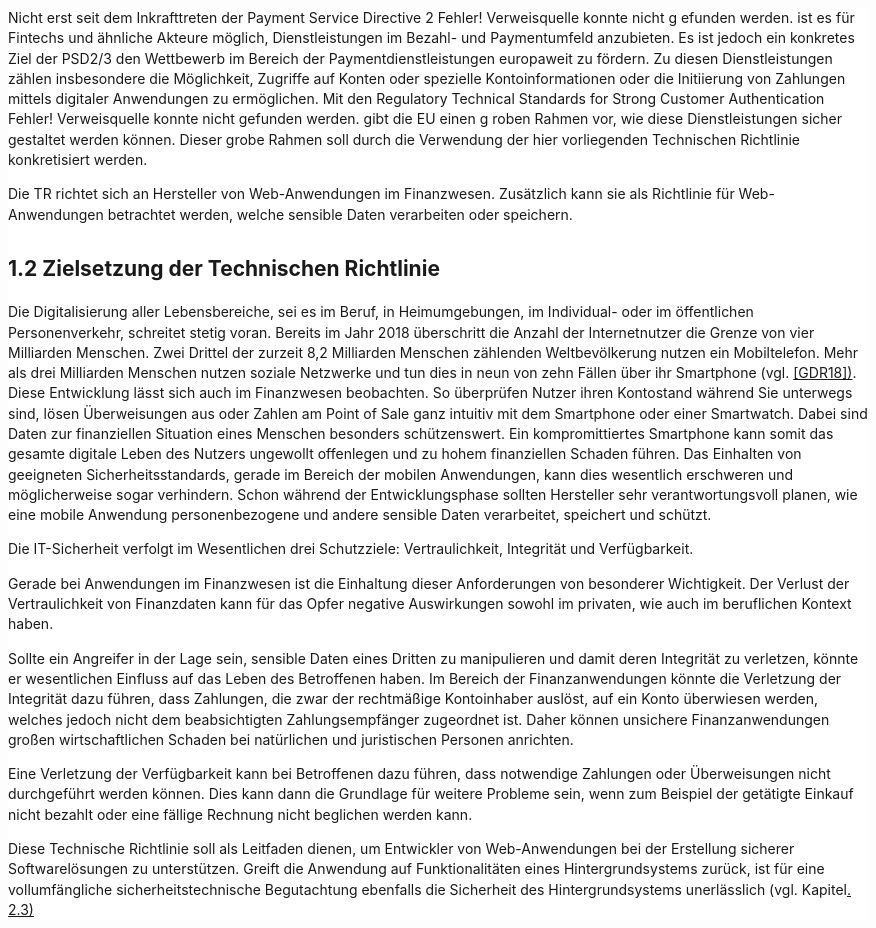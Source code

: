 Nicht erst seit dem Inkrafttreten der Payment Service Directive 2 Fehler! Verweisquelle konnte nicht g efunden werden. ist es für Fintechs und ähnliche Akteure möglich, Dienstleistungen im Bezahl- und Paymentumfeld anzubieten. Es ist jedoch ein konkretes Ziel der PSD2/3 den Wettbewerb im Bereich der Paymentdienstleistungen europaweit zu fördern. Zu diesen Dienstleistungen zählen insbesondere die Möglichkeit, Zugriffe auf Konten oder spezielle Kontoinformationen oder die Initiierung von Zahlungen mittels digitaler Anwendungen zu ermöglichen. Mit den Regulatory Technical Standards for Strong Customer Authentication Fehler! Verweisquelle konnte nicht gefunden werden. gibt die EU einen g roben Rahmen vor, wie diese Dienstleistungen sicher gestaltet werden können. Dieser grobe Rahmen soll durch die Verwendung der hier vorliegenden Technischen Richtlinie konkretisiert werden.

Die TR richtet sich an Hersteller von Web-Anwendungen im Finanzwesen. Zusätzlich kann sie als Richtlinie für Web-Anwendungen betrachtet werden, welche sensible Daten verarbeiten oder speichern.

## <span id="page-5-2"></span>1.2 Zielsetzung der Technischen Richtlinie

Die Digitalisierung aller Lebensbereiche, sei es im Beruf, in Heimumgebungen, im Individual- oder im öffentlichen Personenverkehr, schreitet stetig voran. Bereits im Jahr 2018 überschritt die Anzahl der Internetnutzer die Grenze von vier Milliarden Menschen. Zwei Drittel der zurzeit 8,2 Milliarden Menschen zählenden Weltbevölkerung nutzen ein Mobiltelefon. Mehr als drei Milliarden Menschen nutzen soziale Netzwerke und tun dies in neun von zehn Fällen über ihr Smartphone (vgl. [\[GDR18\]\)](#page-55-1). Diese Entwicklung lässt sich auch im Finanzwesen beobachten. So überprüfen Nutzer ihren Kontostand während Sie unterwegs sind, lösen Überweisungen aus oder Zahlen am Point of Sale ganz intuitiv mit dem Smartphone oder einer Smartwatch. Dabei sind Daten zur finanziellen Situation eines Menschen besonders schützenswert. Ein kompromittiertes Smartphone kann somit das gesamte digitale Leben des Nutzers ungewollt offenlegen und zu hohem finanziellen Schaden führen. Das Einhalten von geeigneten Sicherheitsstandards, gerade im Bereich der mobilen Anwendungen, kann dies wesentlich erschweren und möglicherweise sogar verhindern. Schon während der Entwicklungsphase sollten Hersteller sehr verantwortungsvoll planen, wie eine mobile Anwendung personenbezogene und andere sensible Daten verarbeitet, speichert und schützt.

Die IT-Sicherheit verfolgt im Wesentlichen drei Schutzziele: Vertraulichkeit, Integrität und Verfügbarkeit.

Gerade bei Anwendungen im Finanzwesen ist die Einhaltung dieser Anforderungen von besonderer Wichtigkeit. Der Verlust der Vertraulichkeit von Finanzdaten kann für das Opfer negative Auswirkungen sowohl im privaten, wie auch im beruflichen Kontext haben.

Sollte ein Angreifer in der Lage sein, sensible Daten eines Dritten zu manipulieren und damit deren Integrität zu verletzen, könnte er wesentlichen Einfluss auf das Leben des Betroffenen haben. Im Bereich der Finanzanwendungen könnte die Verletzung der Integrität dazu führen, dass Zahlungen, die zwar der rechtmäßige Kontoinhaber auslöst, auf ein Konto überwiesen werden, welches jedoch nicht dem beabsichtigten Zahlungsempfänger zugeordnet ist. Daher können unsichere Finanzanwendungen großen wirtschaftlichen Schaden bei natürlichen und juristischen Personen anrichten.

Eine Verletzung der Verfügbarkeit kann bei Betroffenen dazu führen, dass notwendige Zahlungen oder Überweisungen nicht durchgeführt werden können. Dies kann dann die Grundlage für weitere Probleme sein, wenn zum Beispiel der getätigte Einkauf nicht bezahlt oder eine fällige Rechnung nicht beglichen werden kann.

Diese Technische Richtlinie soll als Leitfaden dienen, um Entwickler von Web-Anwendungen bei der Erstellung sicherer Softwarelösungen zu unterstützen. Greift die Anwendung auf Funktionalitäten eines Hintergrundsystems zurück, ist für eine vollumfängliche sicherheitstechnische Begutachtung ebenfalls die Sicherheit des Hintergrundsystems unerlässlich (vgl. Kapitel[. 2.3\)](#page-9-1)
